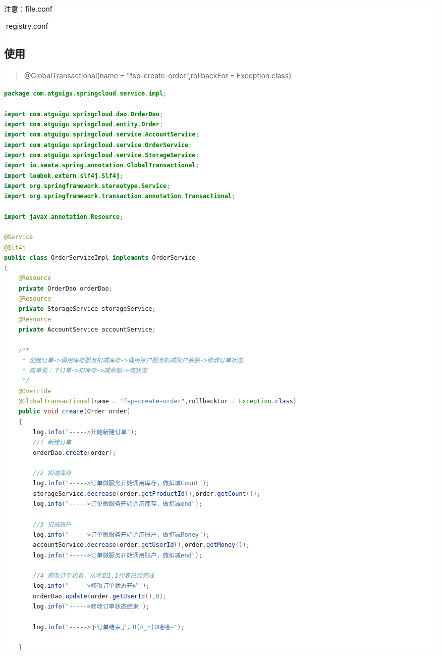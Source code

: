 注意：file.conf

​			registry.conf

## 使用

> @GlobalTransactional(name = "fsp-create-order",rollbackFor = Exception.class)

```java
package com.atguigu.springcloud.service.impl;

import com.atguigu.springcloud.dao.OrderDao;
import com.atguigu.springcloud.entity.Order;
import com.atguigu.springcloud.service.AccountService;
import com.atguigu.springcloud.service.OrderService;
import com.atguigu.springcloud.service.StorageService;
import io.seata.spring.annotation.GlobalTransactional;
import lombok.extern.slf4j.Slf4j;
import org.springframework.stereotype.Service;
import org.springframework.transaction.annotation.Transactional;

import javax.annotation.Resource;

@Service
@Slf4j
public class OrderServiceImpl implements OrderService
{
    @Resource
    private OrderDao orderDao;
    @Resource
    private StorageService storageService;
    @Resource
    private AccountService accountService;

    /**
     * 创建订单->调用库存服务扣减库存->调用账户服务扣减账户余额->修改订单状态
     * 简单说：下订单->扣库存->减余额->改状态
     */
    @Override
    @GlobalTransactional(name = "fsp-create-order",rollbackFor = Exception.class)
    public void create(Order order)
    {
        log.info("----->开始新建订单");
        //1 新建订单
        orderDao.create(order);

        //2 扣减库存
        log.info("----->订单微服务开始调用库存，做扣减Count");
        storageService.decrease(order.getProductId(),order.getCount());
        log.info("----->订单微服务开始调用库存，做扣减end");

        //3 扣减账户
        log.info("----->订单微服务开始调用账户，做扣减Money");
        accountService.decrease(order.getUserId(),order.getMoney());
        log.info("----->订单微服务开始调用账户，做扣减end");

        //4 修改订单状态，从零到1,1代表已经完成
        log.info("----->修改订单状态开始");
        orderDao.update(order.getUserId(),0);
        log.info("----->修改订单状态结束");

        log.info("----->下订单结束了，O(∩_∩)O哈哈~");

    }
```